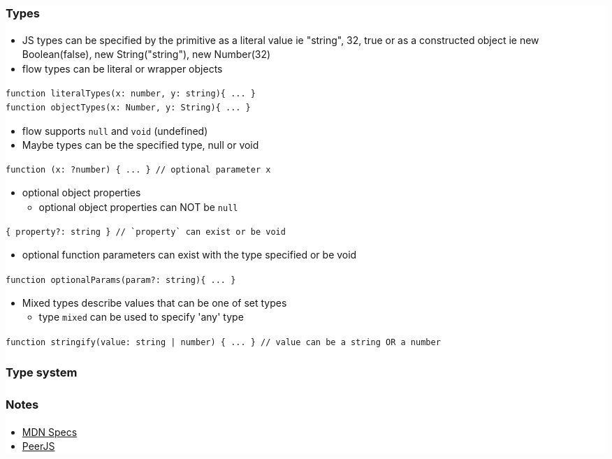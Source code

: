 ### Types
* JS types can be specified by the primitive as a literal value ie "string", 32, true or as a constructed object ie new Boolean(false), new String("string"), new Number(32)
* flow types can be literal or wrapper objects
```
function literalTypes(x: number, y: string){ ... }
function objectTypes(x: Number, y: String){ ... }
```
* flow supports `null` and `void` (undefined)
* Maybe types can be the specified type, null or void
```
function (x: ?number) { ... } // optional parameter x
```
* optional object properties
	- optional object properties can NOT be `null`
```
{ property?: string } // `property` can exist or be void
```
* optional function parameters can exist with the type specified or be void
```
function optionalParams(param?: string){ ... }
```
* Mixed types describe values that can be one of set types
	- type `mixed` can be used to specify 'any' type
```
function stringify(value: string | number) { ... } // value can be a string OR a number
```

### Type system

### Notes
* [MDN Specs](https://developer.mozilla.org/en-US/docs/Web/API/WebRTC_API)
* [PeerJS](http://peerjs.com/)
